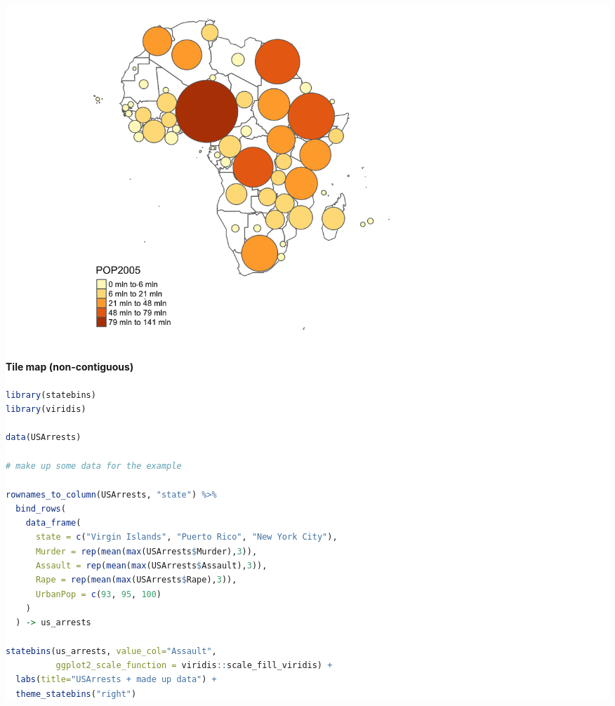 <img src="spatiotemporal_files/figure-html/unnamed-chunk-22-1.png" width="672" />

#### Tile map (non-contiguous)




```r
library(statebins)
library(viridis)

data(USArrests)

# make up some data for the example

rownames_to_column(USArrests, "state") %>%
  bind_rows(
    data_frame(
      state = c("Virgin Islands", "Puerto Rico", "New York City"),
      Murder = rep(mean(max(USArrests$Murder),3)),
      Assault = rep(mean(max(USArrests$Assault),3)),
      Rape = rep(mean(max(USArrests$Rape),3)),
      UrbanPop = c(93, 95, 100)
    )
  ) -> us_arrests

statebins(us_arrests, value_col="Assault",
          ggplot2_scale_function = viridis::scale_fill_viridis) +
  labs(title="USArrests + made up data") +
  theme_statebins("right")
```
